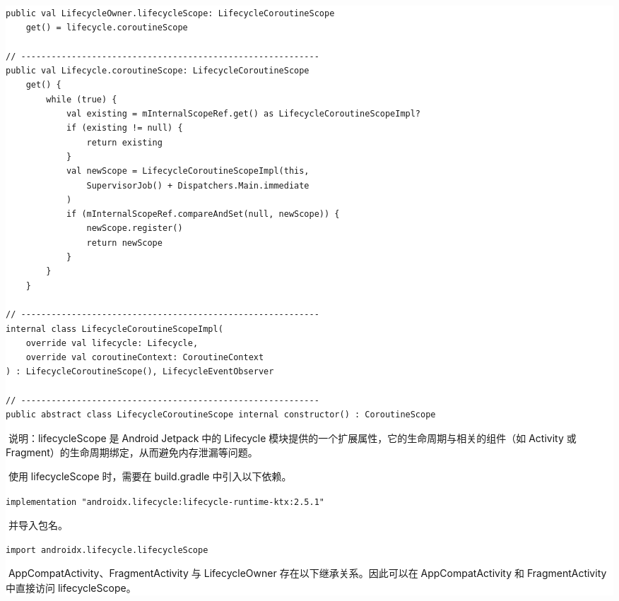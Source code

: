 

```
public val LifecycleOwner.lifecycleScope: LifecycleCoroutineScope
    get() = lifecycle.coroutineScope

// -----------------------------------------------------------
public val Lifecycle.coroutineScope: LifecycleCoroutineScope
    get() {
        while (true) {
            val existing = mInternalScopeRef.get() as LifecycleCoroutineScopeImpl?
            if (existing != null) {
                return existing
            }
            val newScope = LifecycleCoroutineScopeImpl(this,
                SupervisorJob() + Dispatchers.Main.immediate
            )
            if (mInternalScopeRef.compareAndSet(null, newScope)) {
                newScope.register()
                return newScope
            }
        }
    }

// -----------------------------------------------------------
internal class LifecycleCoroutineScopeImpl(
    override val lifecycle: Lifecycle,
    override val coroutineContext: CoroutineContext
) : LifecycleCoroutineScope(), LifecycleEventObserver

// -----------------------------------------------------------
public abstract class LifecycleCoroutineScope internal constructor() : CoroutineScope

```

​ 说明：lifecycleScope 是 Android Jetpack 中的 Lifecycle 模块提供的一个扩展属性，它的生命周期与相关的组件（如 Activity 或 Fragment）的生命周期绑定，从而避免内存泄漏等问题。


​ 使用 lifecycleScope 时，需要在 build.gradle 中引入以下依赖。



```
implementation "androidx.lifecycle:lifecycle-runtime-ktx:2.5.1"

```

​ 并导入包名。



```
import androidx.lifecycle.lifecycleScope

```

​ AppCompatActivity、FragmentActivity 与 LifecycleOwner 存在以下继承关系。因此可以在 AppCompatActivity 和 FragmentActivity 中直接访问 lifecycleScope。
